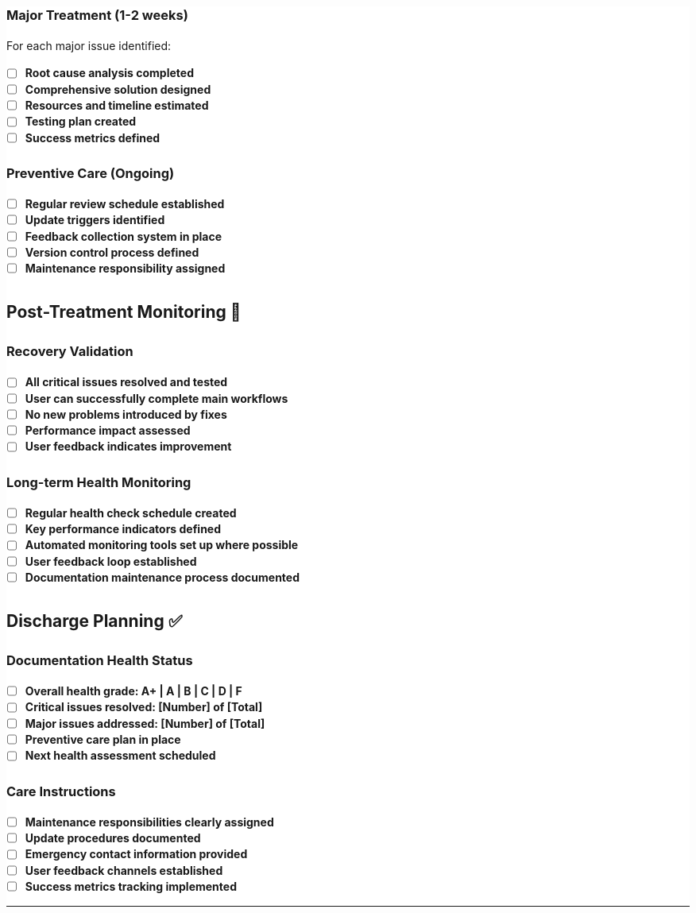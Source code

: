 ### **Major Treatment** (1-2 weeks)
For each major issue identified:
- [ ] **Root cause analysis completed**
- [ ] **Comprehensive solution designed**
- [ ] **Resources and timeline estimated**
- [ ] **Testing plan created**
- [ ] **Success metrics defined**

### **Preventive Care** (Ongoing)
- [ ] **Regular review schedule established**
- [ ] **Update triggers identified**
- [ ] **Feedback collection system in place**
- [ ] **Version control process defined**
- [ ] **Maintenance responsibility assigned**

## **Post-Treatment Monitoring** 🔄

### **Recovery Validation**
- [ ] **All critical issues resolved and tested**
- [ ] **User can successfully complete main workflows**
- [ ] **No new problems introduced by fixes**
- [ ] **Performance impact assessed**
- [ ] **User feedback indicates improvement**

### **Long-term Health Monitoring**
- [ ] **Regular health check schedule created**
- [ ] **Key performance indicators defined**
- [ ] **Automated monitoring tools set up where possible**
- [ ] **User feedback loop established**
- [ ] **Documentation maintenance process documented**

## **Discharge Planning** ✅

### **Documentation Health Status**
- [ ] **Overall health grade: A+ | A | B | C | D | F**
- [ ] **Critical issues resolved: [Number] of [Total]**
- [ ] **Major issues addressed: [Number] of [Total]**
- [ ] **Preventive care plan in place**
- [ ] **Next health assessment scheduled**

### **Care Instructions**
- [ ] **Maintenance responsibilities clearly assigned**
- [ ] **Update procedures documented**
- [ ] **Emergency contact information provided**
- [ ] **User feedback channels established**
- [ ] **Success metrics tracking implemented**

---
